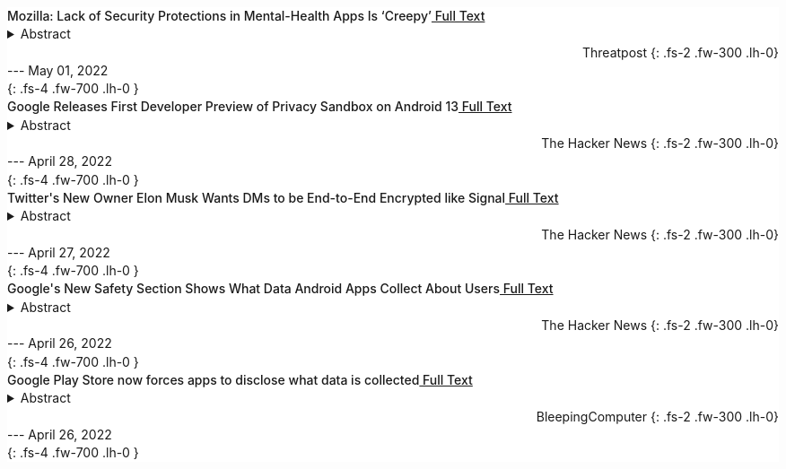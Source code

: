 <p style="font-weight:500; margin:0px" markdown="1">
Mozilla: Lack of Security Protections in Mental-Health Apps Is ‘Creepy’<a href="https://threatpost.com/mozilla-security-health-apps-creepy/179463/"> Full Text</a>
</p>
<details><summary>Abstract</summary></details>
<div style="text-align: right" markdown="1">
Threatpost
{: .fs-2 .fw-300 .lh-0}
</div>
---
May 01, 2022 <br>
{: .fs-4 .fw-700 .lh-0  }
<p style="font-weight:500; margin:0px" markdown="1">
Google Releases First Developer Preview of Privacy Sandbox on Android 13<a href="https://thehackernews.com/2022/05/google-releases-first-developer-preview.html"> Full Text</a>
</p>
<details><summary>Abstract</summary></details>
<div style="text-align: right" markdown="1">
The Hacker News
{: .fs-2 .fw-300 .lh-0}
</div>
---
April 28, 2022 <br>
{: .fs-4 .fw-700 .lh-0  }
<p style="font-weight:500; margin:0px" markdown="1">
Twitter's New Owner Elon Musk Wants DMs to be End-to-End Encrypted like Signal<a href="https://thehackernews.com/2022/04/twitters-new-owner-elon-musk-wants-dms.html"> Full Text</a>
</p>
<details><summary>Abstract</summary></details>
<div style="text-align: right" markdown="1">
The Hacker News
{: .fs-2 .fw-300 .lh-0}
</div>
---
April 27, 2022 <br>
{: .fs-4 .fw-700 .lh-0  }
<p style="font-weight:500; margin:0px" markdown="1">
Google's New Safety Section Shows What Data Android Apps Collect About Users<a href="https://thehackernews.com/2022/04/googles-new-safety-section-shows-what.html"> Full Text</a>
</p>
<details><summary>Abstract</summary></details>
<div style="text-align: right" markdown="1">
The Hacker News
{: .fs-2 .fw-300 .lh-0}
</div>
---
April 26, 2022 <br>
{: .fs-4 .fw-700 .lh-0  }
<p style="font-weight:500; margin:0px" markdown="1">
Google Play Store now forces apps to disclose what data is collected<a href="https://www.bleepingcomputer.com/news/security/google-play-store-now-forces-apps-to-disclose-what-data-is-collected/"> Full Text</a>
</p>
<details><summary>Abstract</summary></details>
<div style="text-align: right" markdown="1">
BleepingComputer
{: .fs-2 .fw-300 .lh-0}
</div>
---
April 26, 2022 <br>
{: .fs-4 .fw-700 .lh-0  }
<p style="font-weight:500; margin:0px" markdown="1">